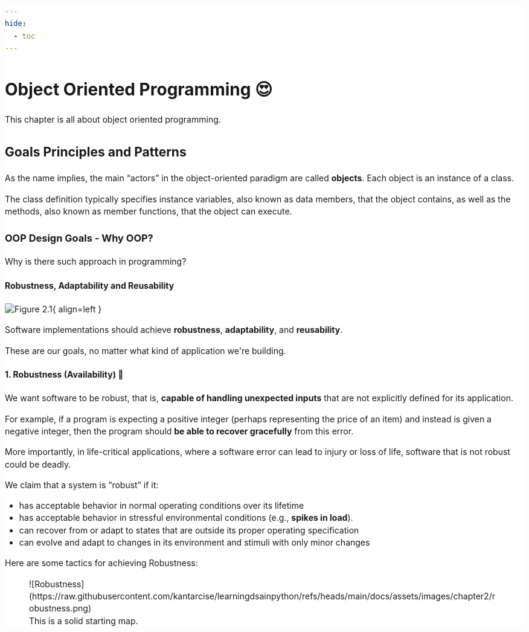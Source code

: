 ```yaml
---
hide:
  - toc
---
```


# Object Oriented Programming 😍

This chapter is all about object oriented programming.

## Goals Principles and Patterns

As the name implies, the main “actors” in the object-oriented paradigm are called **objects**. Each object is an instance of a class.

The class definition typically specifies instance variables, also known as data members, that the object contains, as well as the methods, also known as member functions, that the object can execute.

### OOP Design Goals - Why OOP?

Why is there such approach in programming?

#### Robustness, Adaptability and Reusability

![Figure 2.1](https://raw.githubusercontent.com/kantarcise/learningdsainpython/refs/heads/main/docs/assets/images/chapter2/fig2-1.png){ align=left }

Software implementations should achieve **robustness**, **adaptability**, and **reusability**.

These are our goals, no matter what kind of application we're building.

#### 1. Robustness (Availability) 🐍

We want software to be robust, that is, **capable of handling unexpected inputs** that are not explicitly defined for its application. 

For example, if a program is expecting a positive integer (perhaps representing the price of an item) and instead is given a negative integer, then the program should **be able to recover gracefully** from this error. 

More importantly, in life-critical applications, where a software error can lead to injury or loss of life, software that is not robust could be deadly.

We claim that a system is “robust” if it:

- has acceptable behavior in normal operating conditions over its lifetime
- has acceptable behavior in stressful environmental conditions (e.g., **spikes in load**).
- can recover from or adapt to states that are outside its proper operating specification
- can evolve and adapt to changes in its environment and stimuli with only minor changes

Here are some tactics for achieving Robustness:

<figure markdown="span">
  ![Robustness](https://raw.githubusercontent.com/kantarcise/learningdsainpython/refs/heads/main/docs/assets/images/chapter2/robustness.png)
  <figcaption>This is a solid starting map.</figcaption>
</figure>
